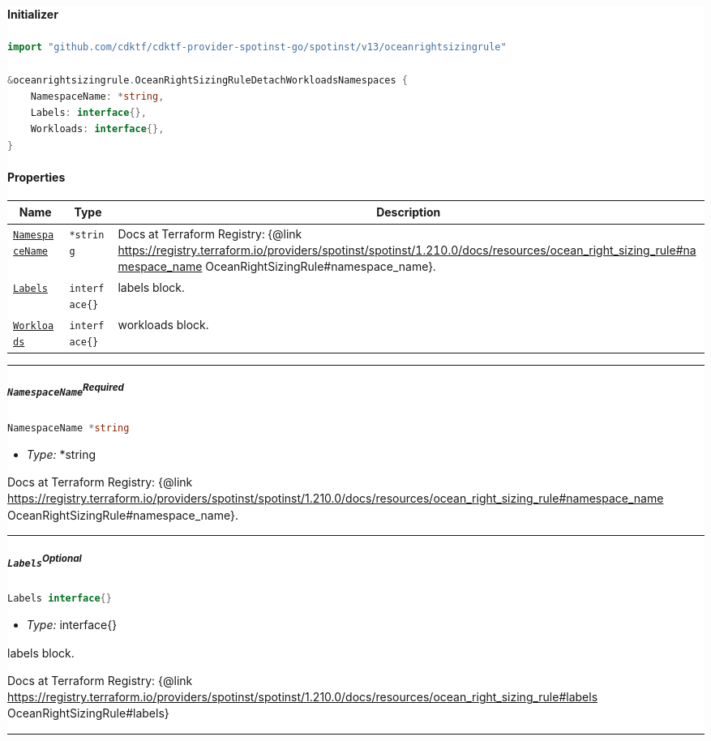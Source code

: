 #### Initializer <a name="Initializer" id="@cdktf/provider-spotinst.oceanRightSizingRule.OceanRightSizingRuleDetachWorkloadsNamespaces.Initializer"></a>

```go
import "github.com/cdktf/cdktf-provider-spotinst-go/spotinst/v13/oceanrightsizingrule"

&oceanrightsizingrule.OceanRightSizingRuleDetachWorkloadsNamespaces {
	NamespaceName: *string,
	Labels: interface{},
	Workloads: interface{},
}
```

#### Properties <a name="Properties" id="Properties"></a>

| **Name** | **Type** | **Description** |
| --- | --- | --- |
| <code><a href="#@cdktf/provider-spotinst.oceanRightSizingRule.OceanRightSizingRuleDetachWorkloadsNamespaces.property.namespaceName">NamespaceName</a></code> | <code>*string</code> | Docs at Terraform Registry: {@link https://registry.terraform.io/providers/spotinst/spotinst/1.210.0/docs/resources/ocean_right_sizing_rule#namespace_name OceanRightSizingRule#namespace_name}. |
| <code><a href="#@cdktf/provider-spotinst.oceanRightSizingRule.OceanRightSizingRuleDetachWorkloadsNamespaces.property.labels">Labels</a></code> | <code>interface{}</code> | labels block. |
| <code><a href="#@cdktf/provider-spotinst.oceanRightSizingRule.OceanRightSizingRuleDetachWorkloadsNamespaces.property.workloads">Workloads</a></code> | <code>interface{}</code> | workloads block. |

---

##### `NamespaceName`<sup>Required</sup> <a name="NamespaceName" id="@cdktf/provider-spotinst.oceanRightSizingRule.OceanRightSizingRuleDetachWorkloadsNamespaces.property.namespaceName"></a>

```go
NamespaceName *string
```

- *Type:* *string

Docs at Terraform Registry: {@link https://registry.terraform.io/providers/spotinst/spotinst/1.210.0/docs/resources/ocean_right_sizing_rule#namespace_name OceanRightSizingRule#namespace_name}.

---

##### `Labels`<sup>Optional</sup> <a name="Labels" id="@cdktf/provider-spotinst.oceanRightSizingRule.OceanRightSizingRuleDetachWorkloadsNamespaces.property.labels"></a>

```go
Labels interface{}
```

- *Type:* interface{}

labels block.

Docs at Terraform Registry: {@link https://registry.terraform.io/providers/spotinst/spotinst/1.210.0/docs/resources/ocean_right_sizing_rule#labels OceanRightSizingRule#labels}

---